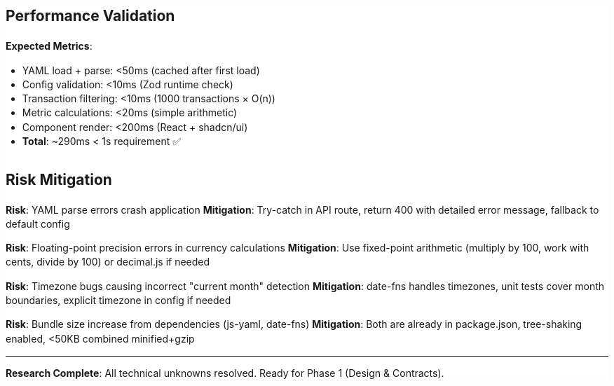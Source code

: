 ## Performance Validation

**Expected Metrics**:
- YAML load + parse: <50ms (cached after first load)
- Config validation: <10ms (Zod runtime check)
- Transaction filtering: <10ms (1000 transactions × O(n))
- Metric calculations: <20ms (simple arithmetic)
- Component render: <200ms (React + shadcn/ui)
- **Total**: ~290ms < 1s requirement ✅

## Risk Mitigation

**Risk**: YAML parse errors crash application
**Mitigation**: Try-catch in API route, return 400 with detailed error message, fallback to default config

**Risk**: Floating-point precision errors in currency calculations
**Mitigation**: Use fixed-point arithmetic (multiply by 100, work with cents, divide by 100) or decimal.js if needed

**Risk**: Timezone bugs causing incorrect "current month" detection
**Mitigation**: date-fns handles timezones, unit tests cover month boundaries, explicit timezone in config if needed

**Risk**: Bundle size increase from dependencies (js-yaml, date-fns)
**Mitigation**: Both are already in package.json, tree-shaking enabled, <50KB combined minified+gzip

---

**Research Complete**: All technical unknowns resolved. Ready for Phase 1 (Design & Contracts).
